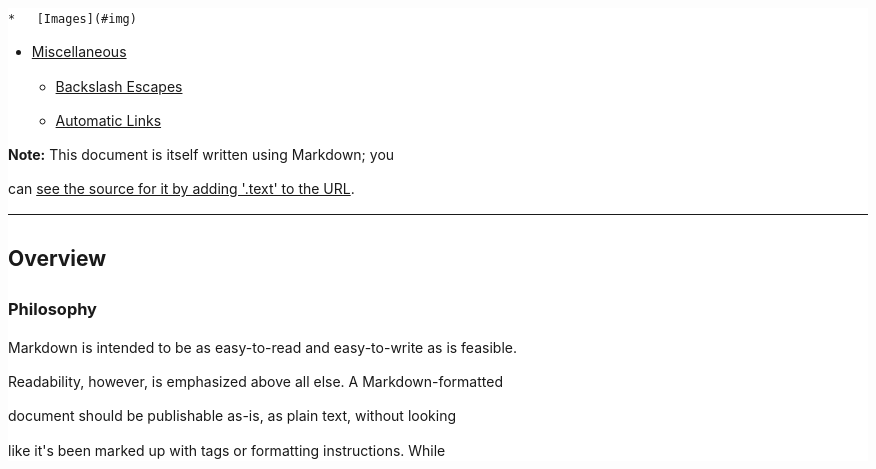     *   [Images](#img)



*   [Miscellaneous](#misc)



    *   [Backslash Escapes](#backslash)



    *   [Automatic Links](#autolink)











**Note:** This document is itself written using Markdown; you



can [see the source for it by adding '.text' to the URL](/projects/markdown/syntax.text).







----







## Overview







### Philosophy







Markdown is intended to be as easy-to-read and easy-to-write as is feasible.







Readability, however, is emphasized above all else. A Markdown-formatted



document should be publishable as-is, as plain text, without looking



like it's been marked up with tags or formatting instructions. While
